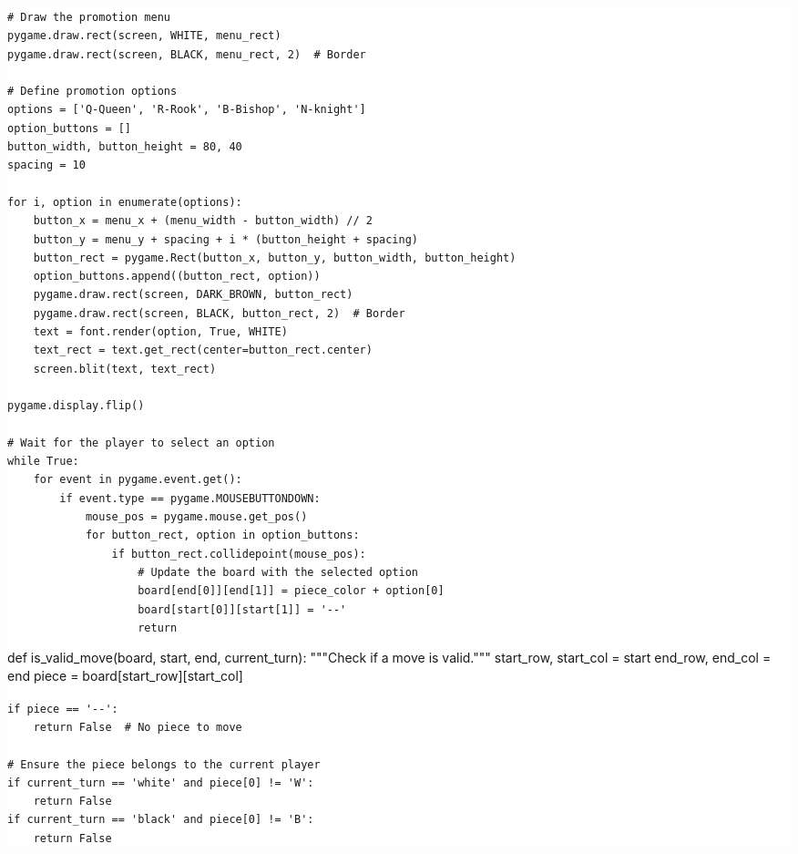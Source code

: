     # Draw the promotion menu
    pygame.draw.rect(screen, WHITE, menu_rect)
    pygame.draw.rect(screen, BLACK, menu_rect, 2)  # Border

    # Define promotion options
    options = ['Q-Queen', 'R-Rook', 'B-Bishop', 'N-knight']
    option_buttons = []
    button_width, button_height = 80, 40
    spacing = 10

    for i, option in enumerate(options):
        button_x = menu_x + (menu_width - button_width) // 2
        button_y = menu_y + spacing + i * (button_height + spacing)
        button_rect = pygame.Rect(button_x, button_y, button_width, button_height)
        option_buttons.append((button_rect, option))
        pygame.draw.rect(screen, DARK_BROWN, button_rect)
        pygame.draw.rect(screen, BLACK, button_rect, 2)  # Border
        text = font.render(option, True, WHITE)
        text_rect = text.get_rect(center=button_rect.center)
        screen.blit(text, text_rect)

    pygame.display.flip()

    # Wait for the player to select an option
    while True:
        for event in pygame.event.get():
            if event.type == pygame.MOUSEBUTTONDOWN:
                mouse_pos = pygame.mouse.get_pos()
                for button_rect, option in option_buttons:
                    if button_rect.collidepoint(mouse_pos):
                        # Update the board with the selected option
                        board[end[0]][end[1]] = piece_color + option[0]
                        board[start[0]][start[1]] = '--'
                        return


def is_valid_move(board, start, end, current_turn):
    """Check if a move is valid."""
    start_row, start_col = start
    end_row, end_col = end
    piece = board[start_row][start_col]

    if piece == '--':
        return False  # No piece to move

    # Ensure the piece belongs to the current player
    if current_turn == 'white' and piece[0] != 'W':
        return False
    if current_turn == 'black' and piece[0] != 'B':
        return False
